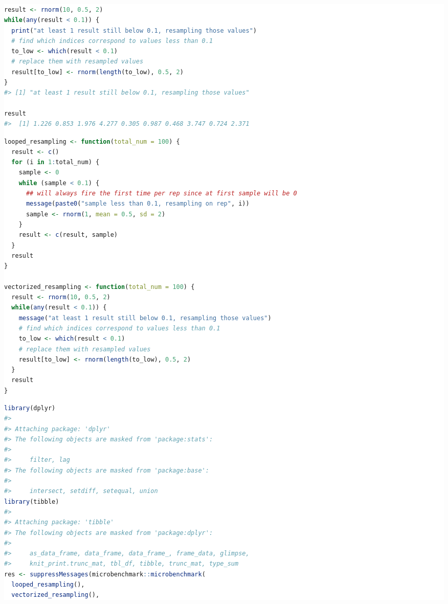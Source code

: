 
```r
result <- rnorm(10, 0.5, 2)
while(any(result < 0.1)) {
  print("at least 1 result still below 0.1, resampling those values") 
  # find which indices correspond to values less than 0.1
  to_low <- which(result < 0.1)  
  # replace them with resampled values
  result[to_low] <- rnorm(length(to_low), 0.5, 2)
}
#> [1] "at least 1 result still below 0.1, resampling those values"

result
#>  [1] 1.226 0.853 1.976 4.277 0.305 0.987 0.468 3.747 0.724 2.371
```



```r
looped_resampling <- function(total_num = 100) {
  result <- c()
  for (i in 1:total_num) {
    sample <- 0
    while (sample < 0.1) {
      ## will always fire the first time per rep since at first sample will be 0
      message(paste0("sample less than 0.1, resampling on rep", i))
      sample <- rnorm(1, mean = 0.5, sd = 2)
    }
    result <- c(result, sample)
  }
  result
}

vectorized_resampling <- function(total_num = 100) {
  result <- rnorm(10, 0.5, 2)
  while(any(result < 0.1)) {
    message("at least 1 result still below 0.1, resampling those values") 
    # find which indices correspond to values less than 0.1
    to_low <- which(result < 0.1)  
    # replace them with resampled values
    result[to_low] <- rnorm(length(to_low), 0.5, 2)
  }
  result
}
```



```r
library(dplyr)
#> 
#> Attaching package: 'dplyr'
#> The following objects are masked from 'package:stats':
#> 
#>     filter, lag
#> The following objects are masked from 'package:base':
#> 
#>     intersect, setdiff, setequal, union
library(tibble)
#> 
#> Attaching package: 'tibble'
#> The following objects are masked from 'package:dplyr':
#> 
#>     as_data_frame, data_frame, data_frame_, frame_data, glimpse,
#>     knit_print.trunc_mat, tbl_df, tibble, trunc_mat, type_sum
res <- suppressMessages(microbenchmark::microbenchmark(
  looped_resampling(),
  vectorized_resampling(),
```
